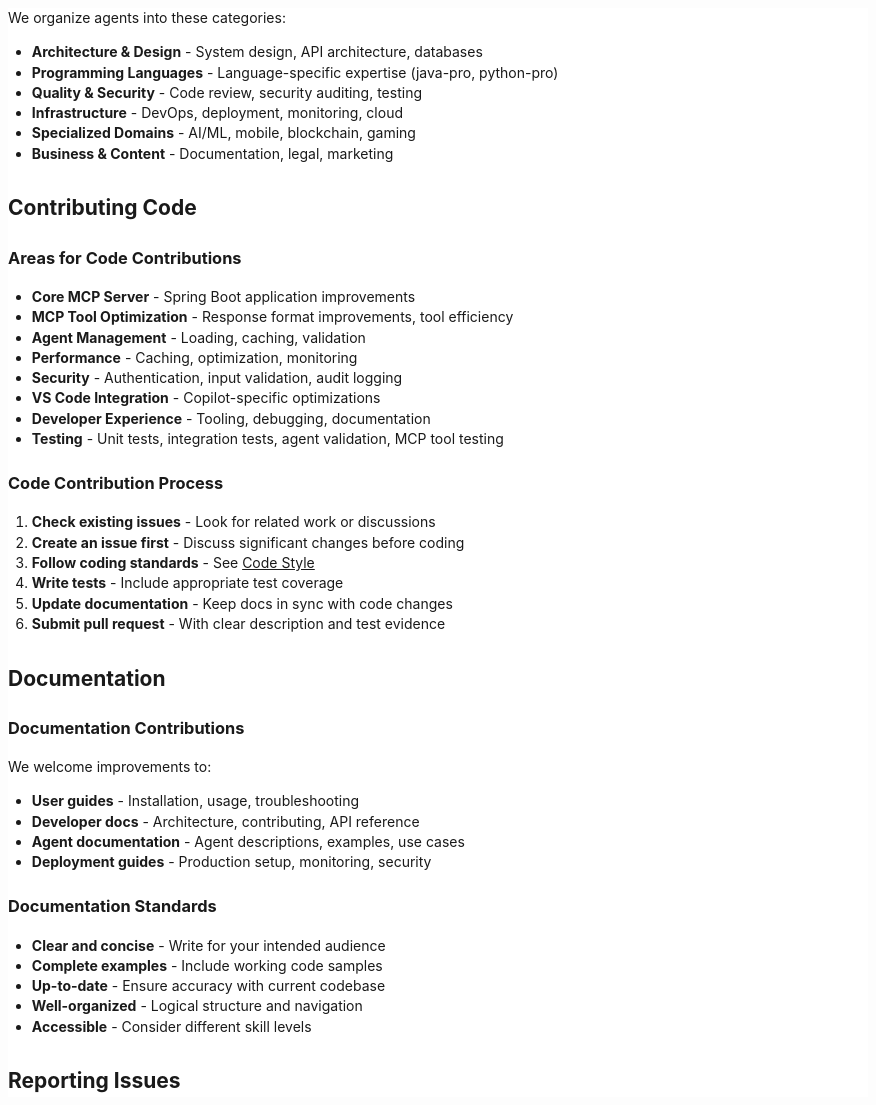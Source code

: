 We organize agents into these categories:

- **Architecture & Design** - System design, API architecture, databases
- **Programming Languages** - Language-specific expertise (java-pro, python-pro)
- **Quality & Security** - Code review, security auditing, testing
- **Infrastructure** - DevOps, deployment, monitoring, cloud
- **Specialized Domains** - AI/ML, mobile, blockchain, gaming
- **Business & Content** - Documentation, legal, marketing

## Contributing Code

### Areas for Code Contributions

- **Core MCP Server** - Spring Boot application improvements
- **MCP Tool Optimization** - Response format improvements, tool efficiency
- **Agent Management** - Loading, caching, validation
- **Performance** - Caching, optimization, monitoring
- **Security** - Authentication, input validation, audit logging
- **VS Code Integration** - Copilot-specific optimizations
- **Developer Experience** - Tooling, debugging, documentation
- **Testing** - Unit tests, integration tests, agent validation, MCP tool testing

### Code Contribution Process

1. **Check existing issues** - Look for related work or discussions
2. **Create an issue first** - Discuss significant changes before coding
3. **Follow coding standards** - See [Code Style](#code-style)
4. **Write tests** - Include appropriate test coverage
5. **Update documentation** - Keep docs in sync with code changes
6. **Submit pull request** - With clear description and test evidence

## Documentation

### Documentation Contributions

We welcome improvements to:
- **User guides** - Installation, usage, troubleshooting
- **Developer docs** - Architecture, contributing, API reference
- **Agent documentation** - Agent descriptions, examples, use cases
- **Deployment guides** - Production setup, monitoring, security

### Documentation Standards

- **Clear and concise** - Write for your intended audience
- **Complete examples** - Include working code samples
- **Up-to-date** - Ensure accuracy with current codebase
- **Well-organized** - Logical structure and navigation
- **Accessible** - Consider different skill levels

## Reporting Issues
